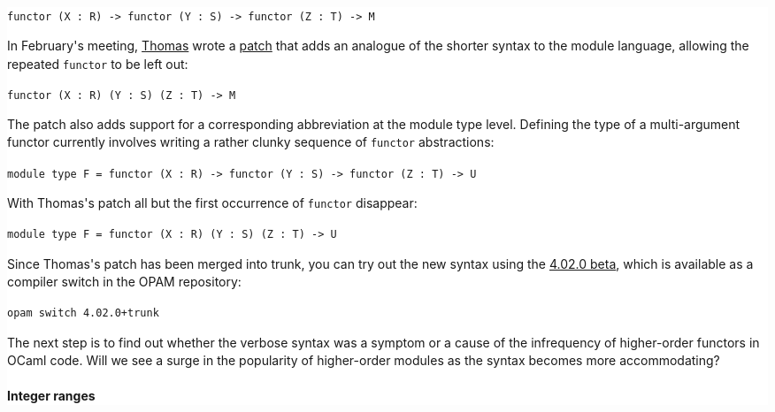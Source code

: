 <div class="highlight"><pre><code class="language-ocaml" data-lang="ocaml"><span></span><span class="k">functor</span> <span class="o">(</span><span class="nc">X</span> <span class="o">:</span> <span class="nc">R</span><span class="o">)</span> <span class="o">-&gt;</span> <span class="k">functor</span> <span class="o">(</span><span class="nc">Y</span> <span class="o">:</span> <span class="nc">S</span><span class="o">)</span> <span class="o">-&gt;</span> <span class="k">functor</span> <span class="o">(</span><span class="nc">Z</span> <span class="o">:</span> <span class="nc">T</span><span class="o">)</span> <span class="o">-&gt;</span> <span class="nc">M</span>
</code></pre></div>
<p>In February's meeting, <a href="http://gazagnaire.org">Thomas</a> wrote a <a href="https://github.com/ocaml/ocaml/pull/16">patch</a> that adds an analogue of the shorter syntax to the module language, allowing the repeated <code>functor</code> to be left out:</p>
<div class="highlight"><pre><code class="language-ocaml" data-lang="ocaml"><span></span><span class="k">functor</span> <span class="o">(</span><span class="nc">X</span> <span class="o">:</span> <span class="nc">R</span><span class="o">)</span> <span class="o">(</span><span class="nc">Y</span> <span class="o">:</span> <span class="nc">S</span><span class="o">)</span> <span class="o">(</span><span class="nc">Z</span> <span class="o">:</span> <span class="nc">T</span><span class="o">)</span> <span class="o">-&gt;</span> <span class="nc">M</span>
</code></pre></div>
<p>The patch also adds support for a corresponding abbreviation at the module type level.  Defining the type of a multi-argument functor currently involves writing a rather clunky sequence of <code>functor</code> abstractions:</p>
<div class="highlight"><pre><code class="language-ocaml" data-lang="ocaml"><span></span><span class="k">module</span> <span class="k">type</span> <span class="nc">F</span> <span class="o">=</span> <span class="k">functor</span> <span class="o">(</span><span class="nc">X</span> <span class="o">:</span> <span class="nc">R</span><span class="o">)</span> <span class="o">-&gt;</span> <span class="k">functor</span> <span class="o">(</span><span class="nc">Y</span> <span class="o">:</span> <span class="nc">S</span><span class="o">)</span> <span class="o">-&gt;</span> <span class="k">functor</span> <span class="o">(</span><span class="nc">Z</span> <span class="o">:</span> <span class="nc">T</span><span class="o">)</span> <span class="o">-&gt;</span> <span class="nc">U</span>
</code></pre></div>
<p>With Thomas's patch all but the first occurrence of <code>functor</code> disappear:</p>
<div class="highlight"><pre><code class="language-ocaml" data-lang="ocaml"><span></span><span class="k">module</span> <span class="k">type</span> <span class="nc">F</span> <span class="o">=</span> <span class="k">functor</span> <span class="o">(</span><span class="nc">X</span> <span class="o">:</span> <span class="nc">R</span><span class="o">)</span> <span class="o">(</span><span class="nc">Y</span> <span class="o">:</span> <span class="nc">S</span><span class="o">)</span> <span class="o">(</span><span class="nc">Z</span> <span class="o">:</span> <span class="nc">T</span><span class="o">)</span> <span class="o">-&gt;</span> <span class="nc">U</span>
</code></pre></div>
<p>Since Thomas's patch has been merged into trunk, you can try out the new syntax using the <a href="http://alan.petitepomme.net/cwn/2014.05.27.html#2">4.02.0 beta</a>, which is available as a compiler switch in the OPAM repository:</p>
<div class="highlight"><pre><code class="language-bash" data-lang="bash"><span></span>opam switch <span class="m">4</span>.02.0+trunk
</code></pre></div>
<p>The next step is to find out whether the verbose syntax was a symptom or a cause of the infrequency of higher-order functors in OCaml code.  Will we see a surge in the popularity of higher-order modules as the syntax becomes more accommodating?</p>

<p><a name="integer-ranges"></a></p>

<h4>Integer ranges</h4>
